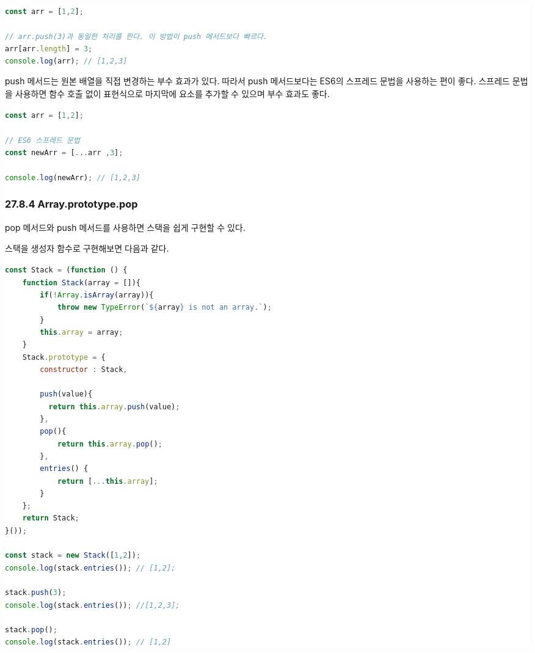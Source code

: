 ```javascript
const arr = [1,2];

// arr.push(3)과 동일한 처리를 한다. 이 방법이 push 메서드보다 빠르다.
arr[arr.length] = 3;
console.log(arr); // [1,2,3] 
```

push 메서드는 원본 배열을 직접 변경하는 부수 효과가 있다. 따라서 push 메서드보다는 ES6의 스프레드
문법을 사용하는 편이 좋다. 스프레드 문법을 사용하면 함수 호출 없이 표현식으로 마지막에 요소를 추가할 수 있으며
부수 효과도 좋다. 


```javascript
const arr = [1,2];

// ES6 스프레드 문법
const newArr = [...arr ,3];

console.log(newArr); // [1,2,3]
```

### 27.8.4 Array.prototype.pop

pop 메서드와 push 메서드를 사용하면 스택을 쉽게 구현할 수 있다.

스택을 생성자 함수로 구현해보면 다음과 같다.

```javascript
const Stack = (function () {
    function Stack(array = []){
        if(!Array.isArray(array)){
            throw new TypeError(`${array} is not an array.`);
        }
        this.array = array;
    }
    Stack.prototype = {
        constructor : Stack,

        push(value){
          return this.array.push(value);
        },
        pop(){
            return this.array.pop();
        },
        entries() {
            return [...this.array];
        }
    };
    return Stack;
}());

const stack = new Stack([1,2]);
console.log(stack.entries()); // [1,2];

stack.push(3);
console.log(stack.entries()); //[1,2,3];

stack.pop();
console.log(stack.entries()); // [1,2]
```
